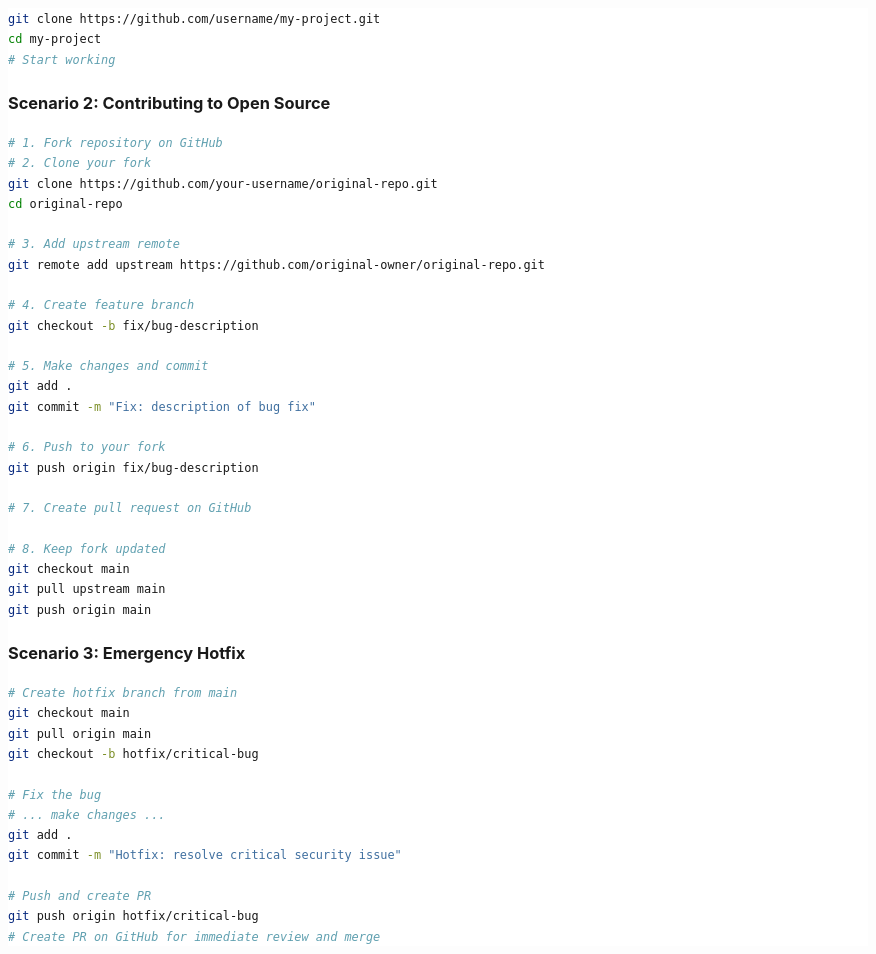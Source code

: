```bash
git clone https://github.com/username/my-project.git
cd my-project
# Start working
```

### Scenario 2: Contributing to Open Source

```bash
# 1. Fork repository on GitHub
# 2. Clone your fork
git clone https://github.com/your-username/original-repo.git
cd original-repo

# 3. Add upstream remote
git remote add upstream https://github.com/original-owner/original-repo.git

# 4. Create feature branch
git checkout -b fix/bug-description

# 5. Make changes and commit
git add .
git commit -m "Fix: description of bug fix"

# 6. Push to your fork
git push origin fix/bug-description

# 7. Create pull request on GitHub

# 8. Keep fork updated
git checkout main
git pull upstream main
git push origin main
```

### Scenario 3: Emergency Hotfix

```bash
# Create hotfix branch from main
git checkout main
git pull origin main
git checkout -b hotfix/critical-bug

# Fix the bug
# ... make changes ...
git add .
git commit -m "Hotfix: resolve critical security issue"

# Push and create PR
git push origin hotfix/critical-bug
# Create PR on GitHub for immediate review and merge
```
